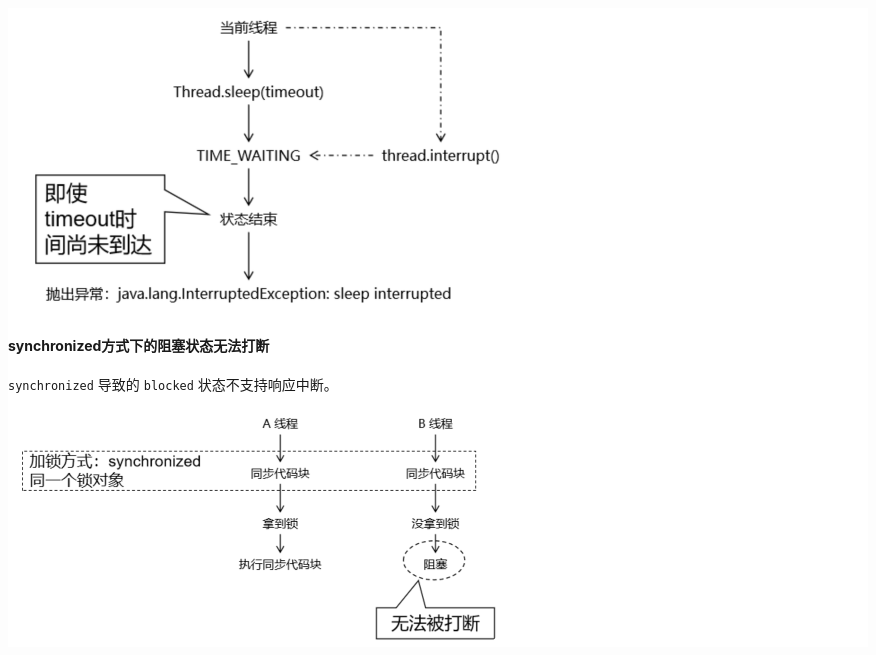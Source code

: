 <img src="./JUC.assets/image-20230523104212833.png" alt="image-20230523104212833" style="zoom:50%;" />

#### synchronized方式下的阻塞状态无法打断

`synchronized` 导致的 `blocked` 状态不支持响应中断。

<img src="./JUC.assets/image-20230523104645721.png" alt="image-20230523104645721" style="zoom:50%;" />
